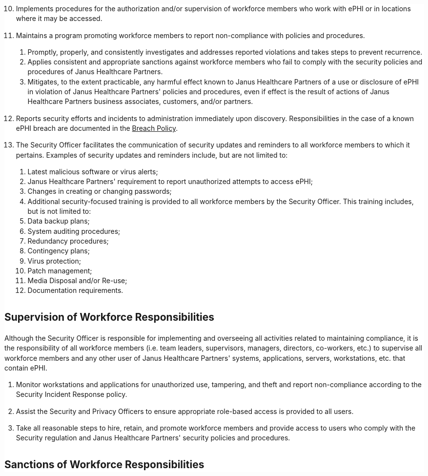 10. Implements procedures for the authorization and/or supervision of workforce members who work with ePHI or in locations where it may be accessed.

11. Maintains a program promoting workforce members to report non-compliance with policies and procedures.
	1. Promptly, properly, and consistently investigates and addresses reported violations and takes steps to prevent recurrence.
	2. Applies consistent and appropriate sanctions against workforce members who fail to comply with the security policies and procedures of Janus Healthcare Partners.
	3. Mitigates, to the extent practicable, any harmful effect known to Janus Healthcare Partners of a use or disclosure of ePHI in violation of Janus Healthcare Partners' policies and procedures, even if effect is the result of actions of Janus Healthcare Partners business associates, customers, and/or partners. 

12. Reports security efforts and incidents to administration immediately upon discovery. Responsibilities in the case of a known ePHI breach are documented in the [Breach Policy](breach_policy.md).

13. The Security Officer facilitates the communication of security updates and reminders to all workforce members to which it pertains.  Examples of security updates and reminders include, but are not limited to:
	1. Latest malicious software or virus alerts;
	2. Janus Healthcare Partners' requirement to report unauthorized attempts to access ePHI;
	3. Changes in creating or changing passwords;
	4. Additional security-focused training is provided to all workforce members by the Security Officer.  This training includes, but is not limited to:
	5. Data backup plans;
	6. System auditing procedures;
	7. Redundancy procedures;
	8. Contingency plans;
	9. Virus protection;
	10. Patch management;
	11. Media Disposal and/or Re-use;
	12. Documentation requirements.

## Supervision of Workforce Responsibilities

Although the Security Officer is responsible for implementing and overseeing all activities related to maintaining compliance, it is the responsibility of all workforce members (i.e. team leaders, supervisors, managers, directors, co-workers, etc.) to supervise all workforce members and any other user of Janus Healthcare Partners' systems, applications, servers, workstations, etc. that contain ePHI.

1. Monitor workstations and applications for unauthorized use, tampering, and theft and report non-compliance according to the Security Incident Response policy.

2. Assist the Security and Privacy Officers to ensure appropriate role-based access is provided to all users.

3. Take all reasonable steps to hire, retain, and promote workforce members and provide access to users who comply with the Security regulation and Janus Healthcare Partners' security policies and procedures.

## Sanctions of Workforce Responsibilities
